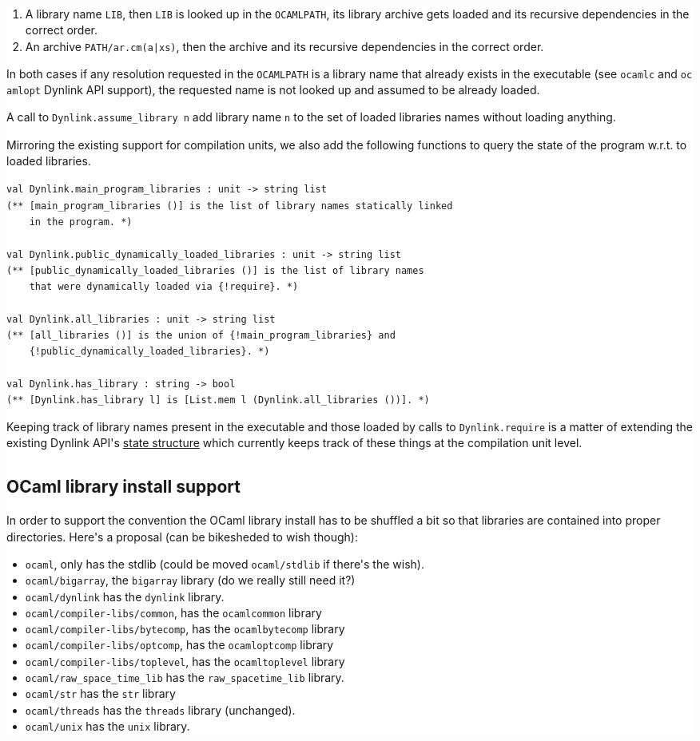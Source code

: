 1. A library name `LIB`, then `LIB` is looked up in the `OCAMLPATH`, its
   library archive gets loaded and its recursive dependencies in the correct 
   order. 
2. An archive `PATH/ar.cm(a|xs)`, then the archive and its recursive 
   dependencies in the correct order.
   
In both cases if any resolution requested in the `OCAMLPATH` is a library
name that already exists in the executable (see `ocamlc` and `ocamlopt` Dynlink
API support), the requested name is not looked up and assumed to be already
loaded. 

A call to `Dynlink.assume_library n` add library name `n` to the set of 
loaded libraries names without loading anything.

Mirroring the existing support for compilation units, we also add the following 
functions to query the state of the program w.r.t. to loaded libraries.

```
val Dynlink.main_program_libraries : unit -> string list
(** [main_program_libraries ()] is the list of library names statically linked
    in the program. *)

val Dynlink.public_dynamically_loaded_libraries : unit -> string list
(** [public_dynamically_loaded_libraries ()] is the list of library names
    that were dynamically loaded via {!require}. *)

val Dynlink.all_libraries : unit -> string list
(** [all_libraries ()] is the union of {!main_program_libraries} and
    {!public_dynamically_loaded_libraries}. *)
    
val Dynlink.has_library : string -> bool
(** [Dynlink.has_library l] is [List.mem l (Dynlink.all_libraries ())]. *)
```

Keeping track of library names present in the executable and those
loaded by calls to `Dynlink.require` is a matter of extending the
existing Dynlink API's [state structure][dynlink-state] which
currently keeps track of these things at the compilation unit level.

[dynlink-state]: https://github.com/ocaml/ocaml/blob/03c33f500563f3e12355694f1add98e7bd1096ae/otherlibs/dynlink/dynlink_common.ml#L45-L63

## OCaml library install support 

In order to support the convention the OCaml library install has to be
shuffled a bit so that libraries are contained into proper
directories. Here's a proposal (can be bikesheded to wish though):

* `ocaml`, only has the stdlib (could be moved `ocaml/stdlib` if there's 
  the wish).
* `ocaml/bigarray`, the `bigarray` library (do we really still need it?)
* `ocaml/dynlink` has the `dynlink` library.
* `ocaml/compiler-libs/common`, has the `ocamlcommon` library
* `ocaml/compiler-libs/bytecomp`, has the `ocamlbytecomp` library
* `ocaml/compiler-libs/optcomp`, has the `ocamloptcomp` library 
* `ocaml/compiler-libs/toplevel`, has the `ocamltoplevel` library 
* `ocaml/raw_space_time_lib` has the `raw_spacetime_lib` library. 
* `ocaml/str` has the `str` library
* `ocaml/threads` has the `threads` library (unchanged).
* `ocaml/unix` has the `unix` library. 


[ocamlfind-init]: https://inbox.ocaml.org/caml-list/99032602421800.05437@schneemann/ 
[cma-lib-descriptor]: https://github.com/ocaml/ocaml/blob/e18564d8393475acd9e36f02fe3b0927fe8a0f5c/file_formats/cmo_format.mli#L53-L58
[cmxa-lib-descriptor]: https://github.com/ocaml/ocaml/blob/8947a38b61c9de1f95bcd2f5ec8292987211bf4b/file_formats/cmx_format.mli#L53-L56
[cmxs-plugin-descriptor]: https://github.com/ocaml/ocaml/blob/8947a38b61c9de1f95bcd2f5ec8292987211bf4b/file_formats/cmxs_format.mli#L32-L35